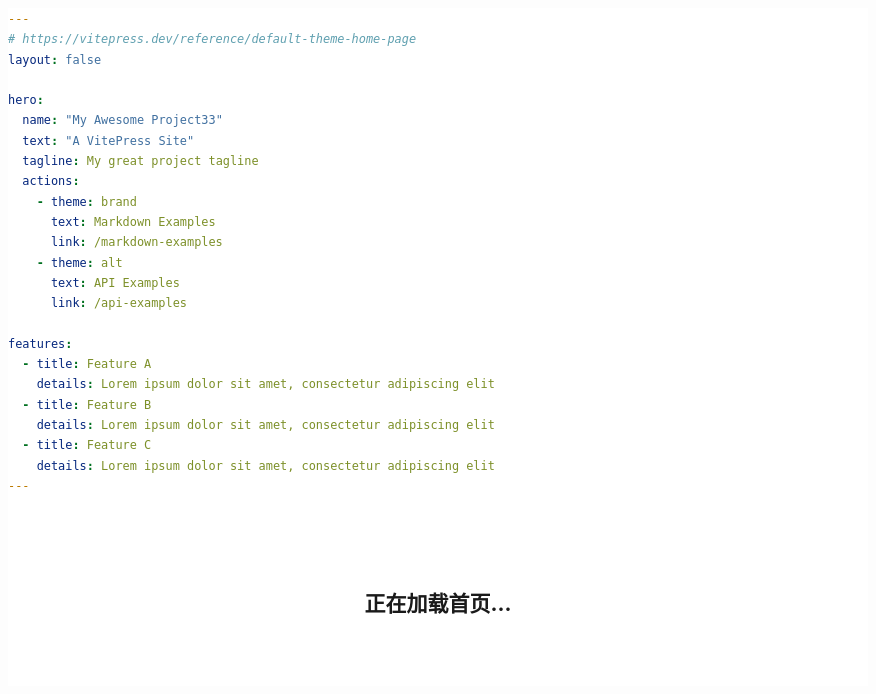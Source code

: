 ```yaml
---
# https://vitepress.dev/reference/default-theme-home-page
layout: false

hero:
  name: "My Awesome Project33"
  text: "A VitePress Site"
  tagline: My great project tagline
  actions:
    - theme: brand
      text: Markdown Examples
      link: /markdown-examples
    - theme: alt
      text: API Examples
      link: /api-examples

features:
  - title: Feature A
    details: Lorem ipsum dolor sit amet, consectetur adipiscing elit
  - title: Feature B
    details: Lorem ipsum dolor sit amet, consectetur adipiscing elit
  - title: Feature C
    details: Lorem ipsum dolor sit amet, consectetur adipiscing elit
---
```



<script>
  // 立即重定向到自定义 HTML 首页
  window.location.href = '/home.html';
</script>


<div style="text-align: center; padding: 50px;">
  <h2>正在加载首页...</h2>
</div>


<iframe 
  src="/home.html" 
  style="width:100%; height:100vh; border:none;"
></iframe>
